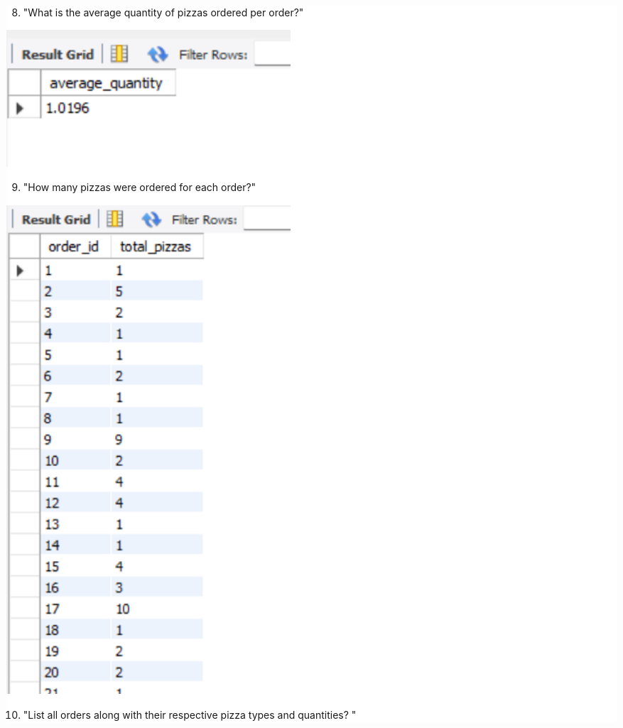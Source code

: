 
   8. "What is the average quantity of pizzas ordered per order?"

   <img src="./Images/pizza_8.png" alt="pizza_8.png" width="400"/> &nbsp;


   9. "How many pizzas were ordered for each order?"

  <img src="./Images/pizza_9.png" alt="pizza_9.png" width="400"/> &nbsp;


   10. "List all orders along with their respective pizza types and quantities? "

